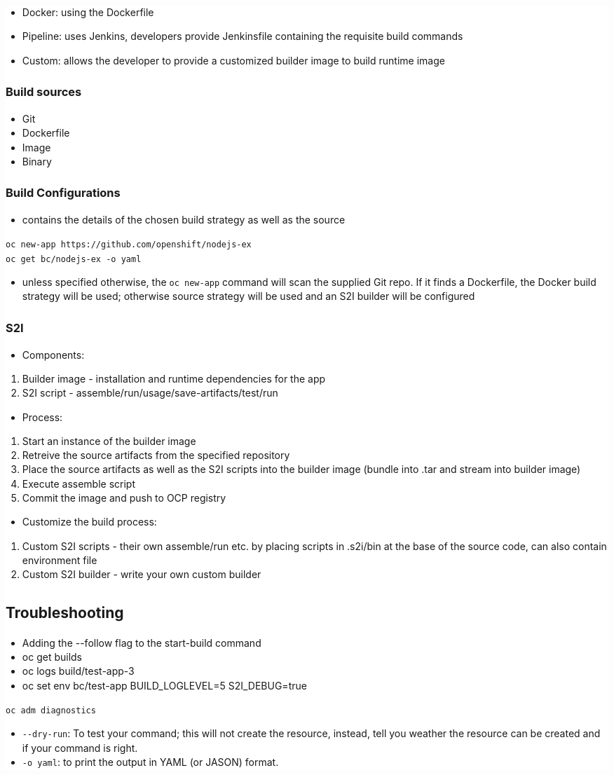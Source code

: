 - Docker: using the Dockerfile

- Pipeline: uses Jenkins, developers provide Jenkinsfile containing the requisite build commands

- Custom: allows the developer to provide a customized builder image to build runtime image

### Build sources

- Git
- Dockerfile
- Image
- Binary

### Build Configurations

- contains the details of the chosen build strategy as well as the source

```
oc new-app https://github.com/openshift/nodejs-ex
oc get bc/nodejs-ex -o yaml
```

- unless specified otherwise, the `oc new-app` command will scan the supplied Git repo. If it finds a Dockerfile, the Docker build strategy will be used; otherwise source strategy will be used and an S2I builder will be configured


### S2I

- Components:

1. Builder image - installation and runtime dependencies for the app
2. S2I script - assemble/run/usage/save-artifacts/test/run

- Process:

1. Start an instance of the builder image
2. Retreive the source artifacts from the specified repository
3. Place the source artifacts as well as the S2I scripts into the builder image (bundle into .tar and stream into builder image)
4. Execute assemble script
5. Commit the image and push to OCP registry

- Customize the build process:

1. Custom S2I scripts - their own assemble/run etc. by placing scripts in .s2i/bin at the base of the source code, can also contain environment file
2. Custom S2I builder - write your own custom builder

## Troubleshooting

- Adding the --follow flag to the start-build command
- oc get builds
- oc logs build/test-app-3
- oc set env bc/test-app BUILD_LOGLEVEL=5 S2I_DEBUG=true

```
oc adm diagnostics
```
- `--dry-run`: To test your command; this will not create the resource, instead, tell you weather the resource can be created and if your command is right.
- `-o yaml`: to print the output in YAML (or JASON) format.
